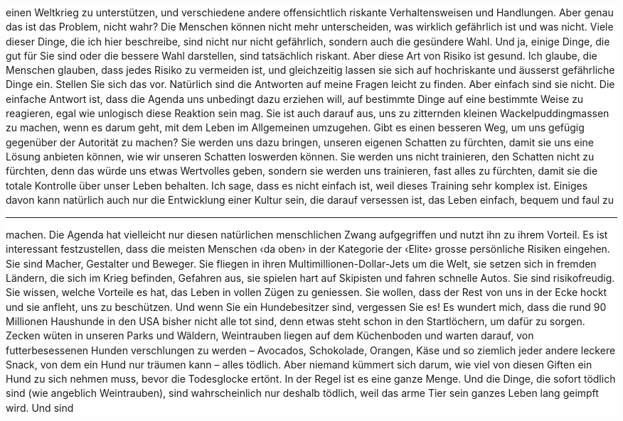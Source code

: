 einen Weltkrieg zu unterstützen, und verschiedene andere offensichtlich riskante Verhaltensweisen und
Handlungen.
Aber genau das ist das Problem, nicht wahr? Die Menschen können nicht mehr unterscheiden, was wirklich
gefährlich ist und was nicht. Viele dieser Dinge, die ich hier beschreibe, sind nicht nur nicht gefährlich, sondern auch die gesündere Wahl. Und ja, einige Dinge, die gut für Sie sind oder die bessere Wahl darstellen,
sind tatsächlich riskant. Aber diese Art von Risiko ist gesund. Ich glaube, die Menschen glauben, dass jedes
Risiko zu vermeiden ist, und gleichzeitig lassen sie sich auf hochriskante und äusserst gefährliche Dinge
ein.
Stellen Sie sich das vor.
Natürlich sind die Antworten auf meine Fragen leicht zu finden. Aber einfach sind sie nicht. Die einfache
Antwort ist, dass die Agenda uns unbedingt dazu erziehen will, auf bestimmte Dinge auf eine bestimmte
Weise zu reagieren, egal wie unlogisch diese Reaktion sein mag. Sie ist auch darauf aus, uns zu zitternden
kleinen Wackelpuddingmassen zu machen, wenn es darum geht, mit dem Leben im Allgemeinen umzugehen. Gibt es einen besseren Weg, um uns gefügig gegenüber der Autorität zu machen? Sie werden uns
dazu bringen, unseren eigenen Schatten zu fürchten, damit sie uns eine Lösung anbieten können, wie wir
unseren Schatten loswerden können.
Sie werden uns nicht trainieren, den Schatten nicht zu fürchten, denn das würde uns etwas Wertvolles
geben, sondern sie werden uns trainieren, fast alles zu fürchten, damit sie die totale Kontrolle über unser
Leben behalten.
Ich sage, dass es nicht einfach ist, weil dieses Training sehr komplex ist. Einiges davon kann natürlich auch
nur die Entwicklung einer Kultur sein, die darauf versessen ist, das Leben einfach, bequem und faul zu


-----

machen. Die Agenda hat vielleicht nur diesen natürlichen menschlichen Zwang aufgegriffen und nutzt ihn
zu ihrem Vorteil. Es ist interessant festzustellen, dass die meisten Menschen ‹da oben› in der Kategorie der
‹Elite› grosse persönliche Risiken eingehen.
Sie sind Macher, Gestalter und Beweger. Sie fliegen in ihren Multimillionen-Dollar-Jets um die Welt, sie
setzen sich in fremden Ländern, die sich im Krieg befinden, Gefahren aus, sie spielen hart auf Skipisten
und fahren schnelle Autos. Sie sind risikofreudig. Sie wissen, welche Vorteile es hat, das Leben in vollen
Zügen zu geniessen. Sie wollen, dass der Rest von uns in der Ecke hockt und sie anfleht, uns zu beschützen.
Und wenn Sie ein Hundebesitzer sind, vergessen Sie es!
Es wundert mich, dass die rund 90 Millionen Haushunde in den USA bisher nicht alle tot sind, denn etwas
steht schon in den Startlöchern, um dafür zu sorgen. Zecken wüten in unseren Parks und Wäldern, Weintrauben liegen auf dem Küchenboden und warten darauf, von futterbesessenen Hunden verschlungen zu
werden – Avocados, Schokolade, Orangen, Käse und so ziemlich jeder andere leckere Snack, von dem ein
Hund nur träumen kann – alles tödlich. Aber niemand kümmert sich darum, wie viel von diesen Giften ein
Hund zu sich nehmen muss, bevor die Todesglocke ertönt.
In der Regel ist es eine ganze Menge. Und die Dinge, die sofort tödlich sind (wie angeblich Weintrauben),
sind wahrscheinlich nur deshalb tödlich, weil das arme Tier sein ganzes Leben lang geimpft wird. Und sind